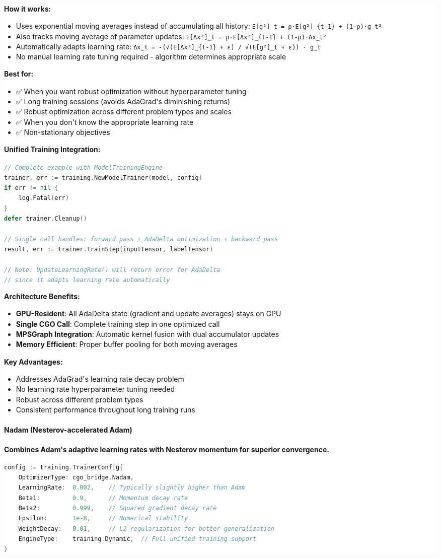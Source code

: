 **How it works:**
- Uses exponential moving averages instead of accumulating all history: `E[g²]_t = ρ·E[g²]_{t-1} + (1-ρ)·g_t²`
- Also tracks moving average of parameter updates: `E[Δx²]_t = ρ·E[Δx²]_{t-1} + (1-ρ)·Δx_t²`
- Automatically adapts learning rate: `Δx_t = -(√(E[Δx²]_{t-1} + ε) / √(E[g²]_t + ε)) · g_t`
- No manual learning rate tuning required - algorithm determines appropriate scale

**Best for:**
- ✅ When you want robust optimization without hyperparameter tuning
- ✅ Long training sessions (avoids AdaGrad's diminishing returns)
- ✅ Robust optimization across different problem types and scales
- ✅ When you don't know the appropriate learning rate
- ✅ Non-stationary objectives

**Unified Training Integration:**
```go
// Complete example with ModelTrainingEngine
trainer, err := training.NewModelTrainer(model, config)
if err != nil {
    log.Fatal(err)
}
defer trainer.Cleanup()

// Single call handles: forward pass + AdaDelta optimization + backward pass
result, err := trainer.TrainStep(inputTensor, labelTensor)

// Note: UpdateLearningRate() will return error for AdaDelta 
// since it adapts learning rate automatically
```

**Architecture Benefits:**
- **GPU-Resident**: All AdaDelta state (gradient and update averages) stays on GPU
- **Single CGO Call**: Complete training step in one optimized call
- **MPSGraph Integration**: Automatic kernel fusion with dual accumulator updates
- **Memory Efficient**: Proper buffer pooling for both moving averages

**Key Advantages:**
- Addresses AdaGrad's learning rate decay problem
- No learning rate hyperparameter tuning needed
- Robust across different problem types
- Consistent performance throughout long training runs

#### Nadam (Nesterov-accelerated Adam)
**Combines Adam's adaptive learning rates with Nesterov momentum for superior convergence.**

```go
config := training.TrainerConfig{
    OptimizerType: cgo_bridge.Nadam,
    LearningRate:  0.002,    // Typically slightly higher than Adam
    Beta1:         0.9,      // Momentum decay rate
    Beta2:         0.999,    // Squared gradient decay rate
    Epsilon:       1e-8,     // Numerical stability
    WeightDecay:   0.01,     // L2 regularization for better generalization
    EngineType:    training.Dynamic,  // Full unified training support
}
```
